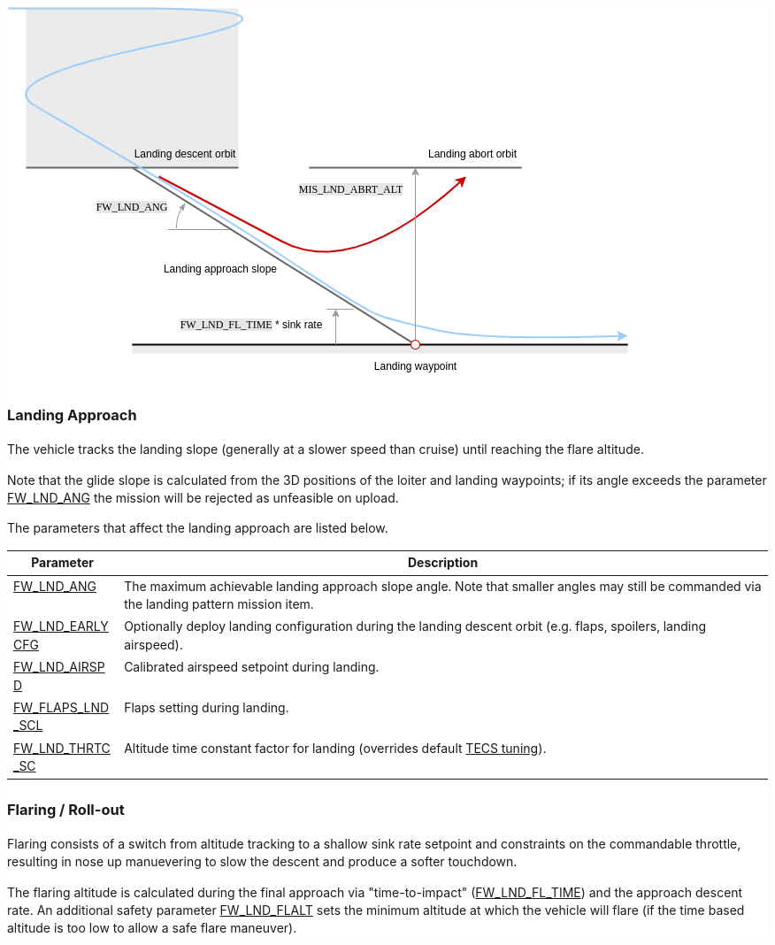 ![Fixed-wing landing](../../assets/flying/fixed-wing_landing.png)

### Landing Approach

The vehicle tracks the landing slope (generally at a slower speed than cruise) until reaching the flare altitude.

Note that the glide slope is calculated from the 3D positions of the loiter and landing waypoints; if its angle exceeds the parameter [FW_LND_ANG](#FW_LND_ANG) the mission will be rejected as unfeasible on upload.

The parameters that affect the landing approach are listed below.

| Parameter                                                                                 | Description                                                                                                                                |
| ----------------------------------------------------------------------------------------- | ------------------------------------------------------------------------------------------------------------------------------------------ |
| <a id="FW_LND_ANG"></a>[FW_LND_ANG](../advanced_config/parameter_reference.md#FW_LND_ANG) | The maximum achievable landing approach slope angle. Note that smaller angles may still be commanded via the landing pattern mission item. |
| [FW_LND_EARLYCFG](../advanced_config/parameter_reference.md#FW_LND_EARLYCFG)              | Optionally deploy landing configuration during the landing descent orbit (e.g. flaps, spoilers, landing airspeed).                         |
| [FW_LND_AIRSPD](../advanced_config/parameter_reference.md#FW_LND_AIRSPD)                  | Calibrated airspeed setpoint during landing.                                                                                               |
| [FW_FLAPS_LND_SCL](../advanced_config/parameter_reference.md#FW_FLAPS_LND_SCL)            | Flaps setting during landing.                                                                                                              |
| [FW_LND_THRTC_SC](../advanced_config/parameter_reference.md#FW_LND_THRTC_SC)              | Altitude time constant factor for landing (overrides default [TECS tuning](../config_fw/position_tuning_guide_fixedwing.md)).              |

### Flaring / Roll-out

Flaring consists of a switch from altitude tracking to a shallow sink rate setpoint and constraints on the commandable throttle, resulting in nose up manuevering to slow the descent and produce a softer touchdown.

The flaring altitude is calculated during the final approach via "time-to-impact" ([FW_LND_FL_TIME](#FW_LND_FL_TIME)) and the approach descent rate.
An additional safety parameter [FW_LND_FLALT](#FW_LND_FLALT) sets the minimum altitude at which the vehicle will flare (if the time based altitude is too low to allow a safe flare maneuver).
